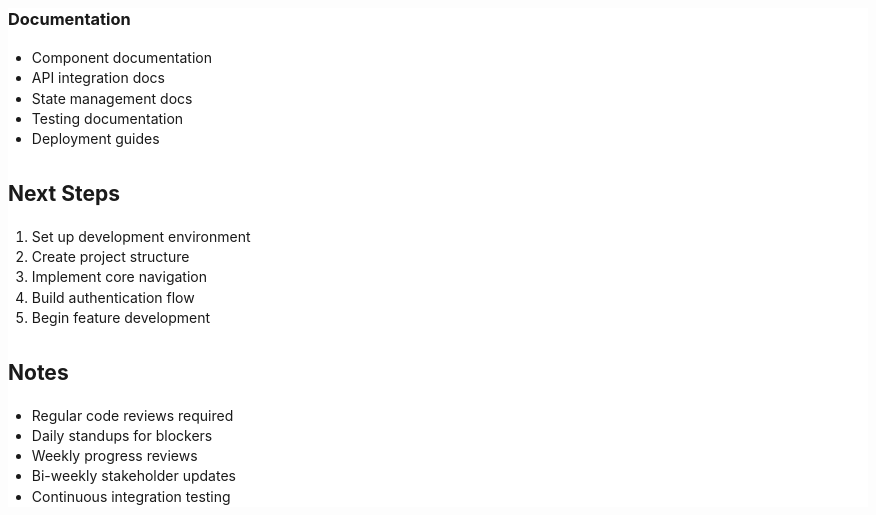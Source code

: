 ### Documentation
- Component documentation
- API integration docs
- State management docs
- Testing documentation
- Deployment guides

## Next Steps
1. Set up development environment
2. Create project structure
3. Implement core navigation
4. Build authentication flow
5. Begin feature development

## Notes
- Regular code reviews required
- Daily standups for blockers
- Weekly progress reviews
- Bi-weekly stakeholder updates
- Continuous integration testing 